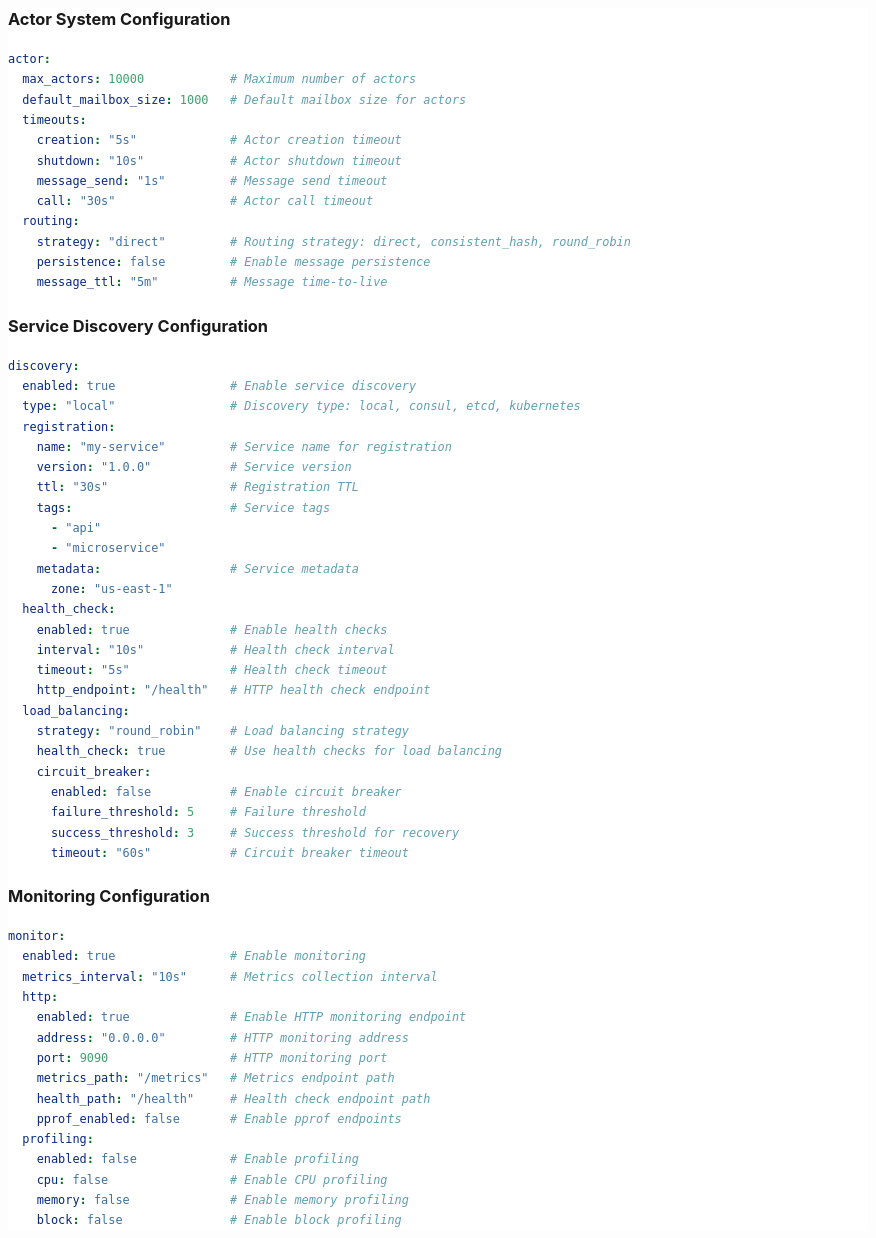 ### Actor System Configuration

```yaml
actor:
  max_actors: 10000            # Maximum number of actors
  default_mailbox_size: 1000   # Default mailbox size for actors
  timeouts:
    creation: "5s"             # Actor creation timeout
    shutdown: "10s"            # Actor shutdown timeout
    message_send: "1s"         # Message send timeout
    call: "30s"                # Actor call timeout
  routing:
    strategy: "direct"         # Routing strategy: direct, consistent_hash, round_robin
    persistence: false         # Enable message persistence
    message_ttl: "5m"          # Message time-to-live
```

### Service Discovery Configuration

```yaml
discovery:
  enabled: true                # Enable service discovery
  type: "local"                # Discovery type: local, consul, etcd, kubernetes
  registration:
    name: "my-service"         # Service name for registration
    version: "1.0.0"           # Service version
    ttl: "30s"                 # Registration TTL
    tags:                      # Service tags
      - "api"
      - "microservice"
    metadata:                  # Service metadata
      zone: "us-east-1"
  health_check:
    enabled: true              # Enable health checks
    interval: "10s"            # Health check interval
    timeout: "5s"              # Health check timeout
    http_endpoint: "/health"   # HTTP health check endpoint
  load_balancing:
    strategy: "round_robin"    # Load balancing strategy
    health_check: true         # Use health checks for load balancing
    circuit_breaker:
      enabled: false           # Enable circuit breaker
      failure_threshold: 5     # Failure threshold
      success_threshold: 3     # Success threshold for recovery
      timeout: "60s"           # Circuit breaker timeout
```

### Monitoring Configuration

```yaml
monitor:
  enabled: true                # Enable monitoring
  metrics_interval: "10s"      # Metrics collection interval
  http:
    enabled: true              # Enable HTTP monitoring endpoint
    address: "0.0.0.0"         # HTTP monitoring address
    port: 9090                 # HTTP monitoring port
    metrics_path: "/metrics"   # Metrics endpoint path
    health_path: "/health"     # Health check endpoint path
    pprof_enabled: false       # Enable pprof endpoints
  profiling:
    enabled: false             # Enable profiling
    cpu: false                 # Enable CPU profiling
    memory: false              # Enable memory profiling
    block: false               # Enable block profiling
```